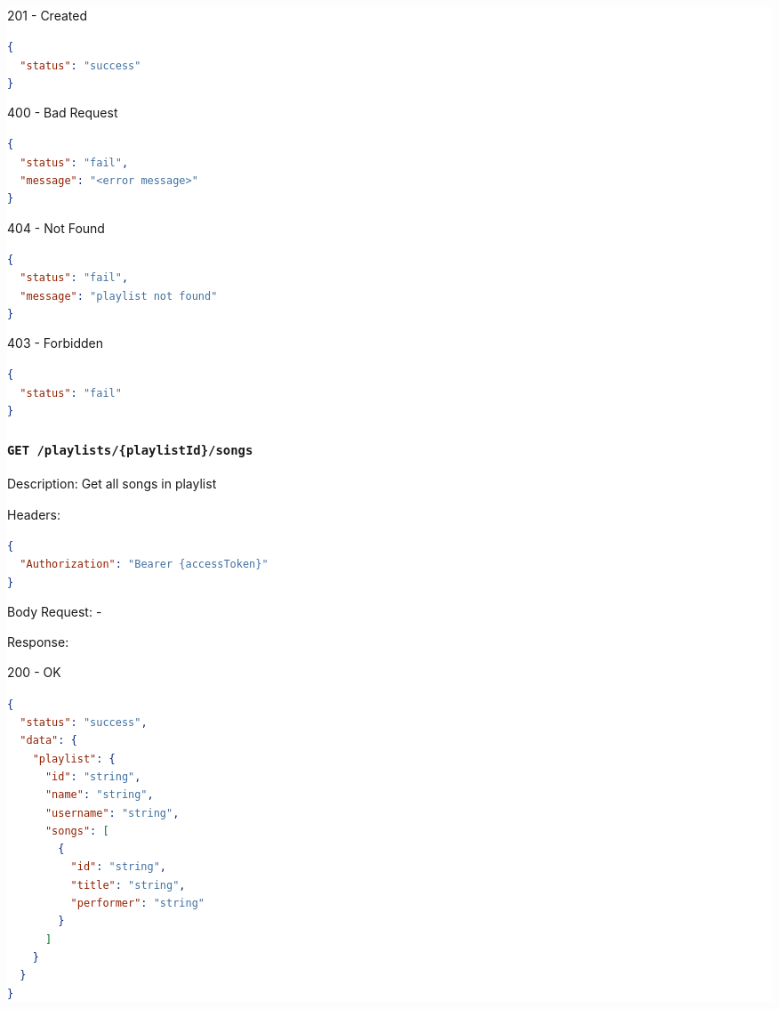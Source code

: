 201 - Created

```json
{
  "status": "success"
}
```

400 - Bad Request

```json
{
  "status": "fail",
  "message": "<error message>"
}
```

404 - Not Found

```json
{
  "status": "fail",
  "message": "playlist not found"
}
```

403 - Forbidden

```json
{
  "status": "fail"
}
```

### `GET /playlists/{playlistId}/songs`

Description: Get all songs in playlist

Headers:

```json
{
  "Authorization": "Bearer {accessToken}"
}
```

Body Request: -

Response:

200 - OK

```json
{
  "status": "success",
  "data": {
    "playlist": {
      "id": "string",
      "name": "string",
      "username": "string",
      "songs": [
        {
          "id": "string",
          "title": "string",
          "performer": "string"
        }
      ]
    }
  }
}
```

